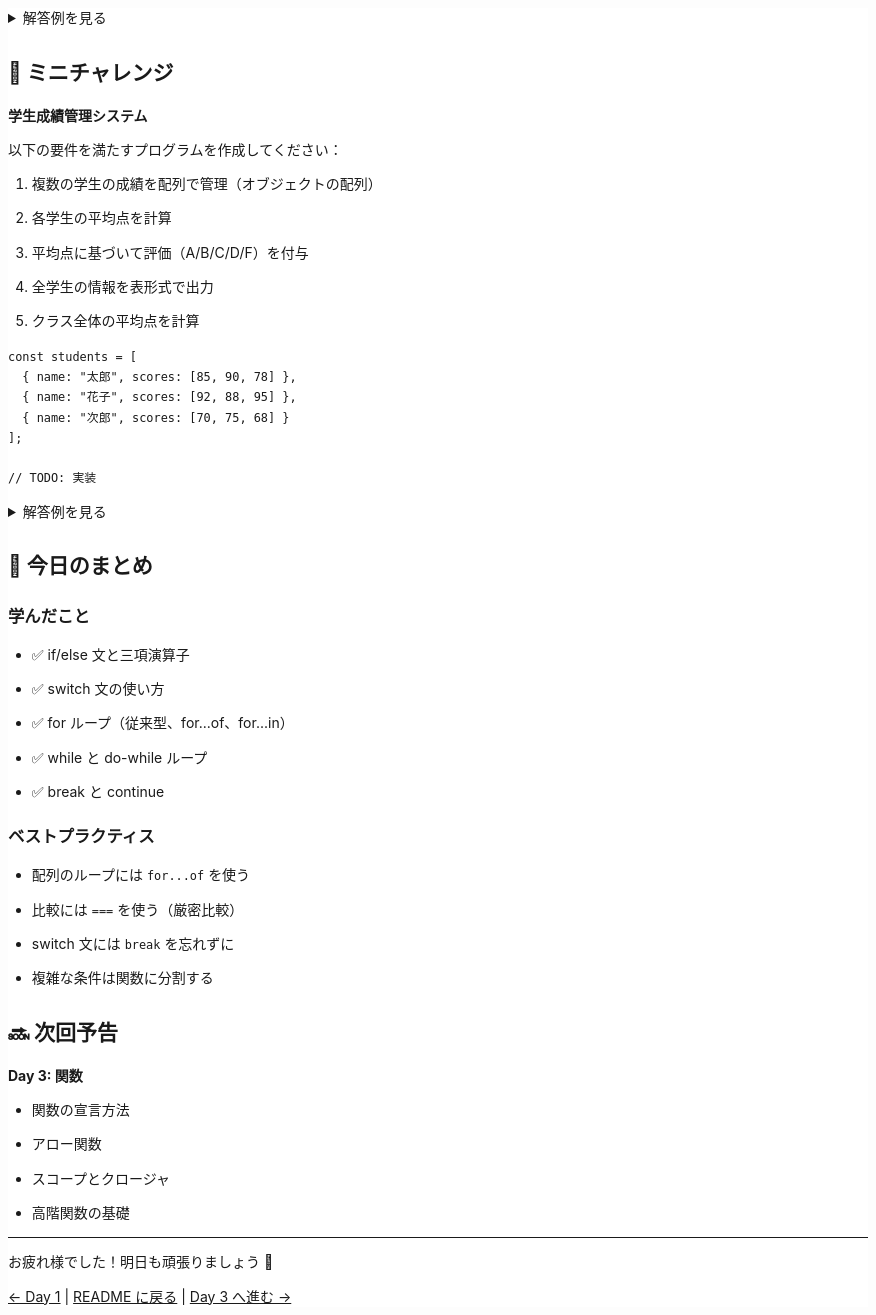 <details><summary>解答例を見る</summary></details>

## 🎯 ミニチャレンジ

**学生成績管理システム**

以下の要件を満たすプログラムを作成してください：


1. 複数の学生の成績を配列で管理（オブジェクトの配列）

2. 各学生の平均点を計算

3. 平均点に基づいて評価（A/B/C/D/F）を付与

4. 全学生の情報を表形式で出力

5. クラス全体の平均点を計算

```javascrip
const students = [
  { name: "太郎", scores: [85, 90, 78] },
  { name: "花子", scores: [92, 88, 95] },
  { name: "次郎", scores: [70, 75, 68] }
];

// TODO: 実装
```

<details><summary>解答例を見る</summary></details>

## 📝 今日のまとめ

### 学んだこと


- ✅ if/else 文と三項演算子

- ✅ switch 文の使い方

- ✅ for ループ（従来型、for...of、for...in）

- ✅ while と do-while ループ

- ✅ break と continue

### ベストプラクティス


- 配列のループには `for...of` を使う

- 比較には `===` を使う（厳密比較）

- switch 文には `break` を忘れずに

- 複雑な条件は関数に分割する

## 🔜 次回予告

**Day 3: 関数**

- 関数の宣言方法

- アロー関数

- スコープとクロージャ

- 高階関数の基礎

---

お疲れ様でした！明日も頑張りましょう 🎉

[← Day 1](day01.md) | [README に戻る](../README.md) | [Day 3 へ進む →](day03.md)
